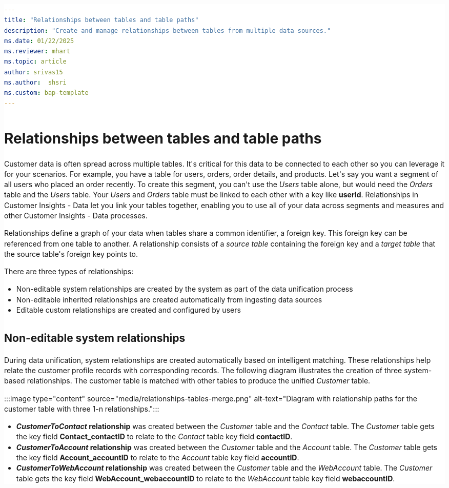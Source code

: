 ```yaml
---
title: "Relationships between tables and table paths"
description: "Create and manage relationships between tables from multiple data sources."
ms.date: 01/22/2025
ms.reviewer: mhart
ms.topic: article
author: srivas15
ms.author:  shsri
ms.custom: bap-template
---
```


# Relationships between tables and table paths

Customer data is often spread across multiple tables. It's critical for this data to be connected to each other so you can leverage it for your scenarios. For example, you have a table for users, orders, order details, and products. Let's say you want a segment of all users who placed an order recently. To create this segment, you can't use the *Users* table alone, but would need the *Orders* table and the *Users* table. Your *Users* and *Orders* table must be linked to each other with a key like **userId**. Relationships in Customer Insights - Data let you link your tables together, enabling you to use all of your data across segments and measures and other Customer Insights - Data processes.

Relationships define a graph of your data when tables share a common identifier, a foreign key. This foreign key can be referenced from one table to another. A relationship consists of a *source table* containing the foreign key and a *target table* that the source table's foreign key points to.

There are three types of relationships: 
- Non-editable system relationships are created by the system as part of the data unification process
- Non-editable inherited relationships are created automatically from ingesting data sources
- Editable custom relationships are created and configured by users

## Non-editable system relationships

During data unification, system relationships are created automatically based on intelligent matching. These relationships help relate the customer profile records with corresponding records. The following diagram illustrates the creation of three system-based relationships. The customer table is matched with other tables to produce the unified *Customer* table.

:::image type="content" source="media/relationships-tables-merge.png" alt-text="Diagram with relationship paths for the customer table with three 1-n relationships.":::

- ***CustomerToContact* relationship** was created between the *Customer* table and the *Contact* table. The *Customer* table gets the key field **Contact_contactID** to relate to the *Contact* table key field **contactID**.
- ***CustomerToAccount* relationship** was created between the *Customer* table and the *Account* table. The *Customer* table gets the key field **Account_accountID** to relate to the *Account* table key field **accountID**.
- ***CustomerToWebAccount* relationship** was created between the *Customer* table and the *WebAccount* table. The *Customer* table gets the key field **WebAccount_webaccountID** to relate to the *WebAccount* table key field **webaccountID**.
